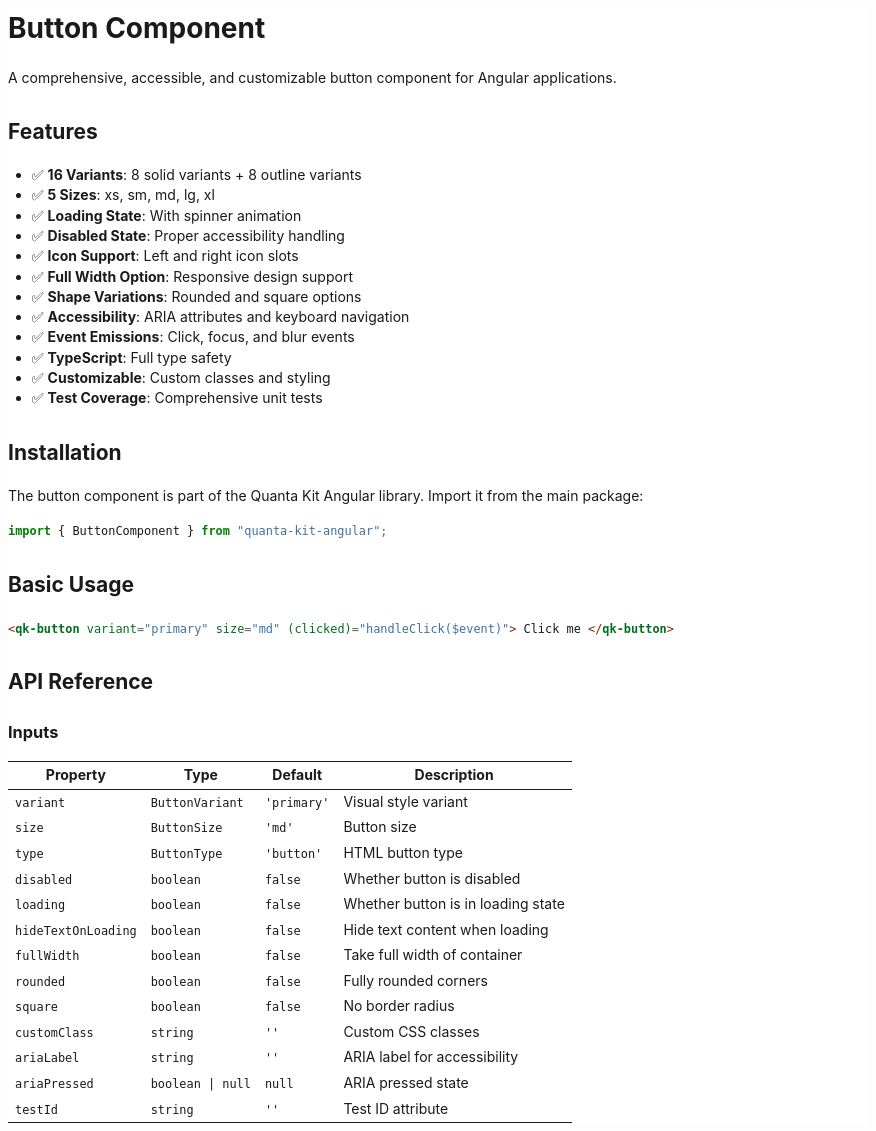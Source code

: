 # Button Component

A comprehensive, accessible, and customizable button component for Angular applications.

## Features

- ✅ **16 Variants**: 8 solid variants + 8 outline variants
- ✅ **5 Sizes**: xs, sm, md, lg, xl
- ✅ **Loading State**: With spinner animation
- ✅ **Disabled State**: Proper accessibility handling
- ✅ **Icon Support**: Left and right icon slots
- ✅ **Full Width Option**: Responsive design support
- ✅ **Shape Variations**: Rounded and square options
- ✅ **Accessibility**: ARIA attributes and keyboard navigation
- ✅ **Event Emissions**: Click, focus, and blur events
- ✅ **TypeScript**: Full type safety
- ✅ **Customizable**: Custom classes and styling
- ✅ **Test Coverage**: Comprehensive unit tests

## Installation

The button component is part of the Quanta Kit Angular library. Import it from the main package:

```typescript
import { ButtonComponent } from "quanta-kit-angular";
```

## Basic Usage

```html
<qk-button variant="primary" size="md" (clicked)="handleClick($event)"> Click me </qk-button>
```

## API Reference

### Inputs

| Property            | Type              | Default     | Description                        |
| ------------------- | ----------------- | ----------- | ---------------------------------- |
| `variant`           | `ButtonVariant`   | `'primary'` | Visual style variant               |
| `size`              | `ButtonSize`      | `'md'`      | Button size                        |
| `type`              | `ButtonType`      | `'button'`  | HTML button type                   |
| `disabled`          | `boolean`         | `false`     | Whether button is disabled         |
| `loading`           | `boolean`         | `false`     | Whether button is in loading state |
| `hideTextOnLoading` | `boolean`         | `false`     | Hide text content when loading     |
| `fullWidth`         | `boolean`         | `false`     | Take full width of container       |
| `rounded`           | `boolean`         | `false`     | Fully rounded corners              |
| `square`            | `boolean`         | `false`     | No border radius                   |
| `customClass`       | `string`          | `''`        | Custom CSS classes                 |
| `ariaLabel`         | `string`          | `''`        | ARIA label for accessibility       |
| `ariaPressed`       | `boolean \| null` | `null`      | ARIA pressed state                 |
| `testId`            | `string`          | `''`        | Test ID attribute                  |
